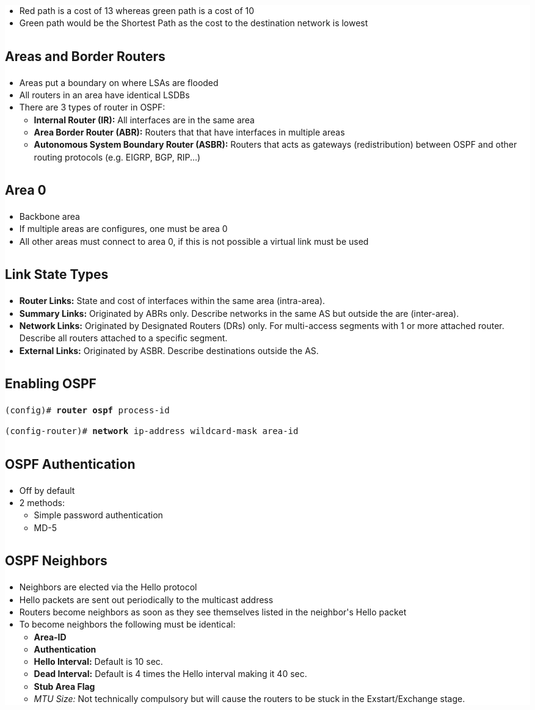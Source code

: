 - Red path is a cost of 13 whereas green path is a cost of 10
- Green path would be the Shortest Path as the cost to the destination network is lowest

## Areas and Border Routers
- Areas put a boundary on where LSAs are flooded
- All routers in an area have identical LSDBs
- There are 3 types of router in OSPF:
    - **Internal Router (IR):** All interfaces are in the same area 
    - **Area Border Router (ABR):** Routers that that have interfaces in multiple areas
    - **Autonomous System Boundary Router (ASBR):** Routers that acts as gateways (redistribution) between OSPF and other routing protocols (e.g. EIGRP, BGP, RIP...)

## Area 0
- Backbone area
- If multiple areas are configures, one must be area 0
- All other areas must connect to area 0, if this is not possible a virtual link must be used

## Link State Types
- **Router Links:** State and cost of interfaces within the same area (intra-area).
- **Summary Links:** Originated by ABRs only. Describe networks in the same AS but outside the are (inter-area).
- **Network Links:** Originated by Designated Routers (DRs) only. For multi-access segments with 1 or more attached router. Describe all routers attached to a specific segment.
- **External Links:** Originated by ASBR. Describe destinations outside the AS.

## Enabling OSPF
<pre>
(config)# <b>router ospf</b> process-id
</pre>
<pre>
(config-router)# <b>network</b> ip-address wildcard-mask area-id
</pre>

## OSPF Authentication
- Off by default
- 2 methods:
    - Simple password authentication
    - MD-5

## OSPF Neighbors
- Neighbors are elected via the Hello protocol
- Hello packets are sent out periodically to the multicast address
- Routers become neighbors as soon as they see themselves listed in the neighbor's Hello packet
- To become neighbors the following must be identical:
    - **Area-ID**
    - **Authentication**
    - **Hello Interval:** Default is 10 sec.
    - **Dead Interval:** Default is 4 times the Hello interval making it 40 sec.
    - **Stub Area Flag**
    - *MTU Size:* Not technically compulsory but will cause the routers to be stuck in the Exstart/Exchange stage.
